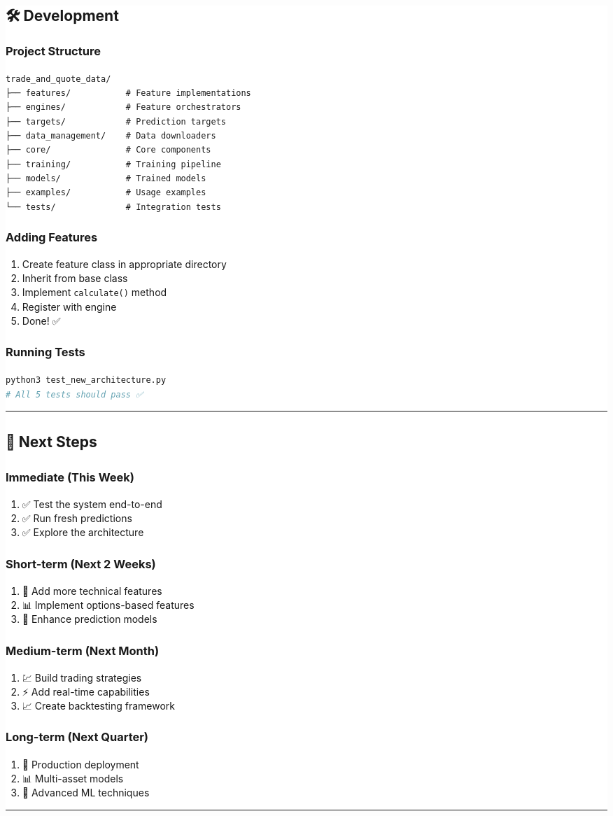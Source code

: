 ## 🛠️ Development

### Project Structure
```
trade_and_quote_data/
├── features/           # Feature implementations
├── engines/            # Feature orchestrators
├── targets/            # Prediction targets
├── data_management/    # Data downloaders
├── core/               # Core components
├── training/           # Training pipeline
├── models/             # Trained models
├── examples/           # Usage examples
└── tests/              # Integration tests
```

### Adding Features
1. Create feature class in appropriate directory
2. Inherit from base class
3. Implement `calculate()` method
4. Register with engine
5. Done! ✅

### Running Tests
```bash
python3 test_new_architecture.py
# All 5 tests should pass ✅
```

---

## 🎯 Next Steps

### Immediate (This Week)
1. ✅ Test the system end-to-end
2. ✅ Run fresh predictions
3. ✅ Explore the architecture

### Short-term (Next 2 Weeks)
1. 🎨 Add more technical features
2. 📊 Implement options-based features
3. 🧠 Enhance prediction models

### Medium-term (Next Month)
1. 💹 Build trading strategies
2. ⚡ Add real-time capabilities
3. 📈 Create backtesting framework

### Long-term (Next Quarter)
1. 🚀 Production deployment
2. 📊 Multi-asset models
3. 🤖 Advanced ML techniques

---